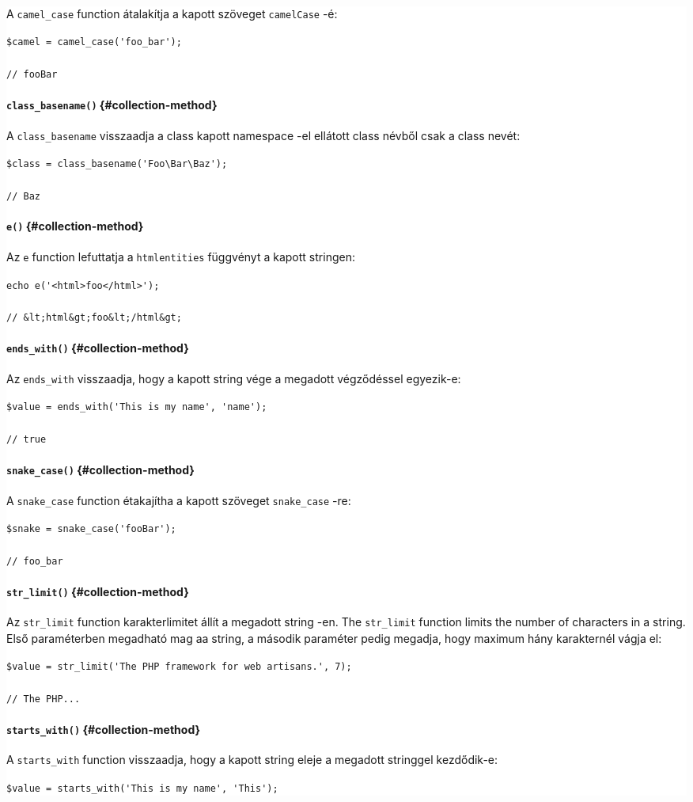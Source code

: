 A `camel_case` function átalakítja a kapott szöveget `camelCase` -é:

    $camel = camel_case('foo_bar');

    // fooBar

<a name="method-class-basename"></a>
#### `class_basename()` {#collection-method}

A `class_basename` visszaadja a class kapott namespace -el ellátott class névből csak a class nevét:

    $class = class_basename('Foo\Bar\Baz');

    // Baz

<a name="method-e"></a>
#### `e()` {#collection-method}

Az `e` function lefuttatja a `htmlentities` függvényt a kapott stringen:

    echo e('<html>foo</html>');

    // &lt;html&gt;foo&lt;/html&gt;

<a name="method-ends-with"></a>
#### `ends_with()` {#collection-method}

Az `ends_with` visszaadja, hogy a kapott string vége a megadott végződéssel egyezik-e:

    $value = ends_with('This is my name', 'name');

    // true

<a name="method-snake-case"></a>
#### `snake_case()` {#collection-method}

A `snake_case` function étakajítha a kapott szöveget `snake_case` -re:

    $snake = snake_case('fooBar');

    // foo_bar

<a name="method-str-limit"></a>
#### `str_limit()` {#collection-method}

Az `str_limit` function karakterlimitet állít a megadott string -en.
The `str_limit` function limits the number of characters in a string. Első paraméterben megadható mag aa string, a második paraméter pedig megadja, hogy maximum hány karakternél vágja el:

    $value = str_limit('The PHP framework for web artisans.', 7);

    // The PHP...

<a name="method-starts-with"></a>
#### `starts_with()` {#collection-method}

A `starts_with` function visszaadja, hogy a kapott string eleje a megadott stringgel kezdődik-e:

    $value = starts_with('This is my name', 'This');

